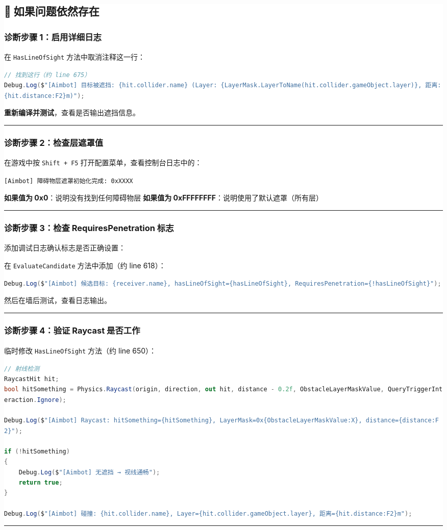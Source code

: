 
## 🐛 如果问题依然存在

### 诊断步骤 1：启用详细日志
在 `HasLineOfSight` 方法中取消注释这一行：
```csharp
// 找到这行（约 line 675）
Debug.Log($"[Aimbot] 目标被遮挡: {hit.collider.name} (Layer: {LayerMask.LayerToName(hit.collider.gameObject.layer)}, 距离: {hit.distance:F2}m)");
```

**重新编译并测试**，查看是否输出遮挡信息。

---

### 诊断步骤 2：检查层遮罩值
在游戏中按 `Shift + F5` 打开配置菜单，查看控制台日志中的：
```
[Aimbot] 障碍物层遮罩初始化完成: 0xXXXX
```

**如果值为 0x0**：说明没有找到任何障碍物层
**如果值为 0xFFFFFFFF**：说明使用了默认遮罩（所有层）

---

### 诊断步骤 3：检查 RequiresPenetration 标志
添加调试日志确认标志是否正确设置：

在 `EvaluateCandidate` 方法中添加（约 line 618）：
```csharp
Debug.Log($"[Aimbot] 候选目标: {receiver.name}, hasLineOfSight={hasLineOfSight}, RequiresPenetration={!hasLineOfSight}");
```

然后在墙后测试，查看日志输出。

---

### 诊断步骤 4：验证 Raycast 是否工作
临时修改 `HasLineOfSight` 方法（约 line 650）：
```csharp
// 射线检测
RaycastHit hit;
bool hitSomething = Physics.Raycast(origin, direction, out hit, distance - 0.2f, ObstacleLayerMaskValue, QueryTriggerInteraction.Ignore);

Debug.Log($"[Aimbot] Raycast: hitSomething={hitSomething}, LayerMask=0x{ObstacleLayerMaskValue:X}, distance={distance:F2}");

if (!hitSomething)
{
    Debug.Log($"[Aimbot] 无遮挡 → 视线通畅");
    return true;
}

Debug.Log($"[Aimbot] 碰撞: {hit.collider.name}, Layer={hit.collider.gameObject.layer}, 距离={hit.distance:F2}m");
```

---